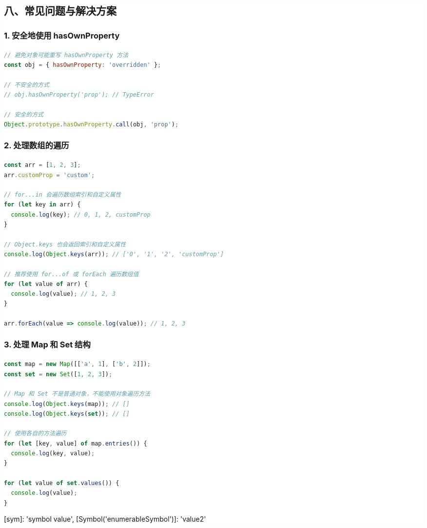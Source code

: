 ## 八、常见问题与解决方案

### 1. 安全地使用 hasOwnProperty

```javascript
// 避免对象可能重写 hasOwnProperty 方法
const obj = { hasOwnProperty: 'overridden' };

// 不安全的方式
// obj.hasOwnProperty('prop'); // TypeError

// 安全的方式
Object.prototype.hasOwnProperty.call(obj, 'prop');
```

### 2. 处理数组的遍历

```javascript
const arr = [1, 2, 3];
arr.customProp = 'custom';

// for...in 会遍历数组索引和自定义属性
for (let key in arr) {
  console.log(key); // 0, 1, 2, customProp
}

// Object.keys 也会返回索引和自定义属性
console.log(Object.keys(arr)); // ['0', '1', '2', 'customProp']

// 推荐使用 for...of 或 forEach 遍历数组值
for (let value of arr) {
  console.log(value); // 1, 2, 3
}

arr.forEach(value => console.log(value)); // 1, 2, 3
```

### 3. 处理 Map 和 Set 结构

```javascript
const map = new Map([['a', 1], ['b', 2]]);
const set = new Set([1, 2, 3]);

// Map 和 Set 不是普通对象，不能使用对象遍历方法
console.log(Object.keys(map)); // []
console.log(Object.keys(set)); // []

// 使用各自的方法遍历
for (let [key, value] of map.entries()) {
  console.log(key, value);
}

for (let value of set.values()) {
  console.log(value);
}
```


  [sym]: 'symbol value',
  [Symbol('enumerableSymbol')]: 'value2'